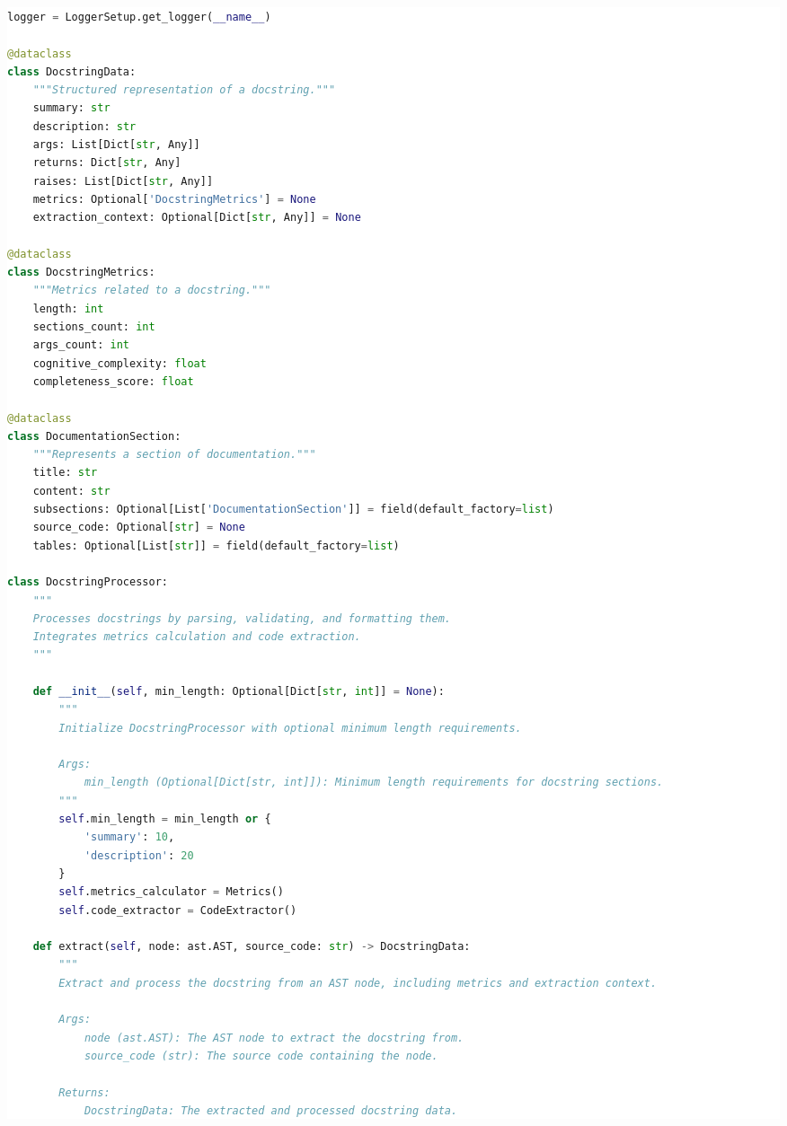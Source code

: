 ```python
logger = LoggerSetup.get_logger(__name__)

@dataclass
class DocstringData:
    """Structured representation of a docstring."""
    summary: str
    description: str
    args: List[Dict[str, Any]]
    returns: Dict[str, Any]
    raises: List[Dict[str, Any]]
    metrics: Optional['DocstringMetrics'] = None
    extraction_context: Optional[Dict[str, Any]] = None

@dataclass
class DocstringMetrics:
    """Metrics related to a docstring."""
    length: int
    sections_count: int
    args_count: int
    cognitive_complexity: float
    completeness_score: float

@dataclass
class DocumentationSection:
    """Represents a section of documentation."""
    title: str
    content: str
    subsections: Optional[List['DocumentationSection']] = field(default_factory=list)
    source_code: Optional[str] = None
    tables: Optional[List[str]] = field(default_factory=list)

class DocstringProcessor:
    """
    Processes docstrings by parsing, validating, and formatting them.
    Integrates metrics calculation and code extraction.
    """

    def __init__(self, min_length: Optional[Dict[str, int]] = None):
        """
        Initialize DocstringProcessor with optional minimum length requirements.

        Args:
            min_length (Optional[Dict[str, int]]): Minimum length requirements for docstring sections.
        """
        self.min_length = min_length or {
            'summary': 10,
            'description': 20
        }
        self.metrics_calculator = Metrics()
        self.code_extractor = CodeExtractor()

    def extract(self, node: ast.AST, source_code: str) -> DocstringData:
        """
        Extract and process the docstring from an AST node, including metrics and extraction context.

        Args:
            node (ast.AST): The AST node to extract the docstring from.
            source_code (str): The source code containing the node.

        Returns:
            DocstringData: The extracted and processed docstring data.
```